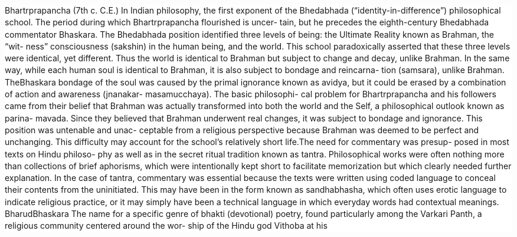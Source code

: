 Bhartrprapancha
(7th c. C.E.) In Indian philosophy, the
first exponent of the Bhedabhada
(“identity-in-difference”) philosophical
school. The period during which
Bhartrprapancha flourished is uncer-
tain, but he precedes the eighth-century
Bhedabhada commentator Bhaskara.
The Bhedabhada position identified
three levels of being: the Ultimate
Reality known as Brahman, the “wit-
ness” consciousness (sakshin) in the
human being, and the world. This
school paradoxically asserted that these
three levels were identical, yet different.
Thus the world is identical to Brahman
but subject to change and decay, unlike
Brahman. In the same way, while each
human soul is identical to Brahman, it is
also subject to bondage and reincarna-
tion (samsara), unlike Brahman. TheBhaskara
bondage of the soul was caused by the
primal ignorance known as avidya, but
it could be erased by a combination of
action and awareness (jnanakar-
masamucchaya). The basic philosophi-
cal problem for Bhartrprapancha
and his followers came from their belief
that Brahman was actually transformed
into both the world and the Self, a
philosophical outlook known as parina-
mavada. Since they believed that
Brahman underwent real changes, it
was subject to bondage and ignorance.
This position was untenable and unac-
ceptable from a religious perspective
because Brahman was deemed to be
perfect and unchanging. This difficulty
may account for the school’s relatively
short life.The need for commentary was presup-
posed in most texts on Hindu philoso-
phy as well as in the secret ritual
tradition known as tantra. Philosophical
works were often nothing more than
collections of brief aphorisms, which
were intentionally kept short to
facilitate memorization but which
clearly needed further explanation. In
the case of tantra, commentary was
essential because the texts were written
using coded language to conceal their
contents from the uninitiated. This
may have been in the form known as
sandhabhasha, which often uses
erotic language to indicate religious
practice, or it may simply have been
a technical language in which
everyday words had contextual meanings.
BharudBhaskara
The name for a specific genre of bhakti
(devotional) poetry, found particularly
among the Varkari Panth, a religious
community centered around the wor-
ship of the Hindu god Vithoba at his